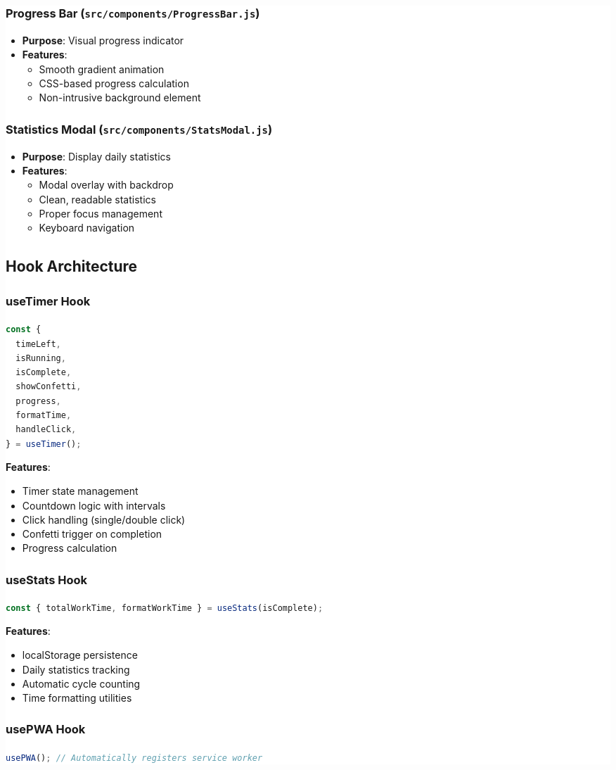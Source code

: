 ### Progress Bar (`src/components/ProgressBar.js`)
- **Purpose**: Visual progress indicator
- **Features**:
  - Smooth gradient animation
  - CSS-based progress calculation
  - Non-intrusive background element

### Statistics Modal (`src/components/StatsModal.js`)
- **Purpose**: Display daily statistics
- **Features**:
  - Modal overlay with backdrop
  - Clean, readable statistics
  - Proper focus management
  - Keyboard navigation

## Hook Architecture

### useTimer Hook
```javascript
const {
  timeLeft,
  isRunning,
  isComplete,
  showConfetti,
  progress,
  formatTime,
  handleClick,
} = useTimer();
```

**Features**:
- Timer state management
- Countdown logic with intervals
- Click handling (single/double click)
- Confetti trigger on completion
- Progress calculation

### useStats Hook
```javascript
const { totalWorkTime, formatWorkTime } = useStats(isComplete);
```

**Features**:
- localStorage persistence
- Daily statistics tracking
- Automatic cycle counting
- Time formatting utilities

### usePWA Hook
```javascript
usePWA(); // Automatically registers service worker
```
